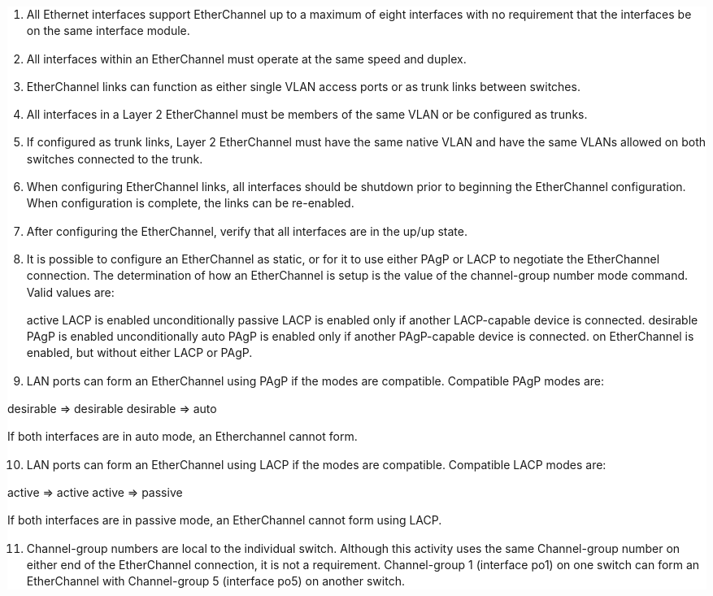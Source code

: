 1) All Ethernet interfaces support EtherChannel up to a maximum of eight interfaces with no requirement that the interfaces be on the same interface module.

2) All interfaces within an EtherChannel must operate at the same speed and duplex.

3) EtherChannel links can function as either single VLAN access ports or as trunk links between switches.

4) All interfaces in a Layer 2 EtherChannel must be members of the same VLAN or be configured as trunks.

5) If configured as trunk links, Layer 2 EtherChannel must have the same native VLAN and have the same VLANs allowed on both switches connected to the trunk.

6) When configuring EtherChannel links, all interfaces should be shutdown prior to beginning the EtherChannel configuration. When configuration is complete, the links can be re-enabled.

7) After configuring the EtherChannel, verify that all interfaces are in the up/up state.

8. It is possible to configure an EtherChannel as static, or for it to use either PAgP or LACP to negotiate the EtherChannel connection. The determination of how an EtherChannel is setup is the value of the channel-group number mode command. Valid values are:

   active         LACP is enabled unconditionally
   passive      LACP is enabled only if another LACP-capable device is connected.
   desirable   PAgP is enabled unconditionally
   auto            PAgP is enabled only if another PAgP-capable device is connected.
   on               EtherChannel is enabled, but without either LACP or PAgP.

9. LAN ports can form an EtherChannel using PAgP if the modes are compatible. Compatible PAgP modes are:

desirable => desirable
desirable => auto

If both interfaces are in auto mode, an Etherchannel cannot form.

10) LAN ports can form an EtherChannel using LACP if the modes are compatible. Compatible LACP modes are:

active => active
active => passive

If both interfaces are in passive mode, an EtherChannel cannot form using LACP.

11) Channel-group numbers are local to the individual switch. Although this activity uses the same Channel-group number on either end of the EtherChannel connection, it is not a requirement. Channel-group 1 (interface po1) on one switch can form an EtherChannel with Channel-group 5 (interface po5) on another switch.